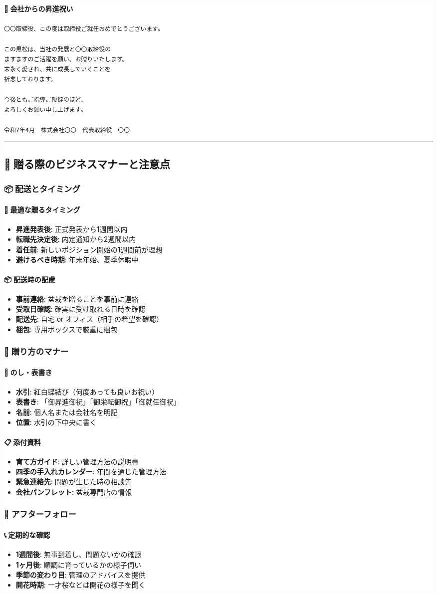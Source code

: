 #### 🏢 **会社からの昇進祝い**
```
〇〇取締役、この度は取締役ご就任おめでとうございます。

この黒松は、当社の発展と〇〇取締役の
ますますのご活躍を願い、お贈りいたします。
末永く愛され、共に成長していくことを
祈念しております。

今後ともご指導ご鞭撻のほど、
よろしくお願い申し上げます。

令和7年4月　株式会社〇〇　代表取締役　〇〇
```

---

## 🎀 贈る際のビジネスマナーと注意点

### 📦 **配送とタイミング**

#### 📅 **最適な贈るタイミング**
- **昇進発表後**: 正式発表から1週間以内
- **転職先決定後**: 内定通知から2週間以内
- **着任前**: 新しいポジション開始の1週間前が理想
- **避けるべき時期**: 年末年始、夏季休暇中

#### 📦 **配送時の配慮**
- **事前連絡**: 盆栽を贈ることを事前に連絡
- **受取日確認**: 確実に受け取れる日時を確認
- **配送先**: 自宅 or オフィス（相手の希望を確認）
- **梱包**: 専用ボックスで厳重に梱包

### 💝 **贈り方のマナー**

#### 🎁 **のし・表書き**
- **水引**: 紅白蝶結び（何度あっても良いお祝い）
- **表書き**: 「御昇進御祝」「御栄転御祝」「御就任御祝」
- **名前**: 個人名または会社名を明記
- **位置**: 水引の下中央に書く

#### 📋 **添付資料**
- **育て方ガイド**: 詳しい管理方法の説明書
- **四季の手入れカレンダー**: 年間を通じた管理方法
- **緊急連絡先**: 問題が生じた時の相談先
- **会社パンフレット**: 盆栽専門店の情報

### 🤝 **アフターフォロー**

#### 📞 **定期的な確認**
- **1週間後**: 無事到着し、問題ないかの確認
- **1ヶ月後**: 順調に育っているかの様子伺い
- **季節の変わり目**: 管理のアドバイスを提供
- **開花時期**: 一才桜などは開花の様子を聞く
